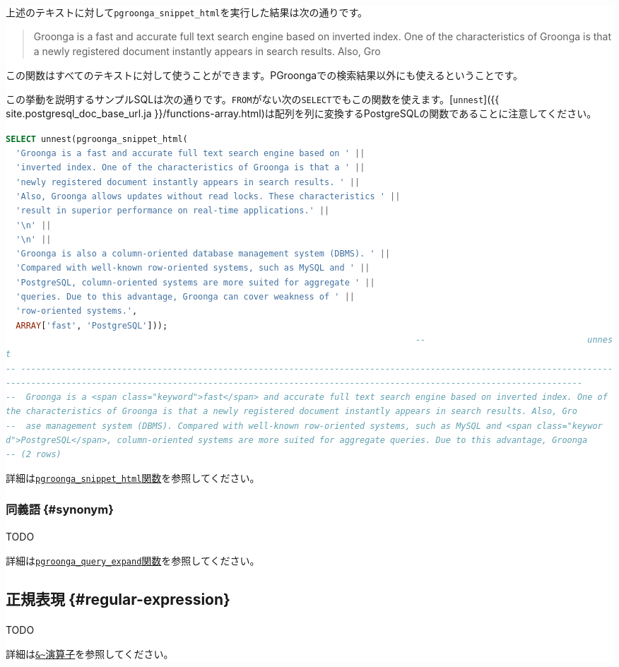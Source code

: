 上述のテキストに対して`pgroonga_snippet_html`を実行した結果は次の通りです。

> Groonga is a <span class="keyword">fast</span> and accurate full text search engine based on inverted index. One of the characteristics of Groonga is that a newly registered document instantly appears in search results. Also, Gro

この関数はすべてのテキストに対して使うことができます。PGroongaでの検索結果以外にも使えるということです。

この挙動を説明するサンプルSQLは次の通りです。`FROM`がない次の`SELECT`でもこの関数を使えます。[`unnest`]({{ site.postgresql_doc_base_url.ja }}/functions-array.html)は配列を列に変換するPostgreSQLの関数であることに注意してください。

```sql
SELECT unnest(pgroonga_snippet_html(
  'Groonga is a fast and accurate full text search engine based on ' ||
  'inverted index. One of the characteristics of Groonga is that a ' ||
  'newly registered document instantly appears in search results. ' ||
  'Also, Groonga allows updates without read locks. These characteristics ' ||
  'result in superior performance on real-time applications.' ||
  '\n' ||
  '\n' ||
  'Groonga is also a column-oriented database management system (DBMS). ' ||
  'Compared with well-known row-oriented systems, such as MySQL and ' ||
  'PostgreSQL, column-oriented systems are more suited for aggregate ' ||
  'queries. Due to this advantage, Groonga can cover weakness of ' ||
  'row-oriented systems.',
  ARRAY['fast', 'PostgreSQL']));
                                                                                 --                                unnest                                                                                                                 
-- ---------------------------------------------------------------------------------------------------------------------------------------------------------------------------------------------------------------------------------------
--  Groonga is a <span class="keyword">fast</span> and accurate full text search engine based on inverted index. One of the characteristics of Groonga is that a newly registered document instantly appears in search results. Also, Gro
--  ase management system (DBMS). Compared with well-known row-oriented systems, such as MySQL and <span class="keyword">PostgreSQL</span>, column-oriented systems are more suited for aggregate queries. Due to this advantage, Groonga
-- (2 rows)
```

詳細は[`pgroonga_snippet_html`関数](../reference/functions/pgroonga-snippet-html.html)を参照してください。

### 同義語 {#synonym}

TODO

詳細は[`pgroonga_query_expand`関数](../reference/functions/pgroonga-query-expand.html)を参照してください。

## 正規表現 {#regular-expression}

TODO

詳細は[`&~`演算子](../reference/operators/regular-expression-v2.html)を参照してください。
